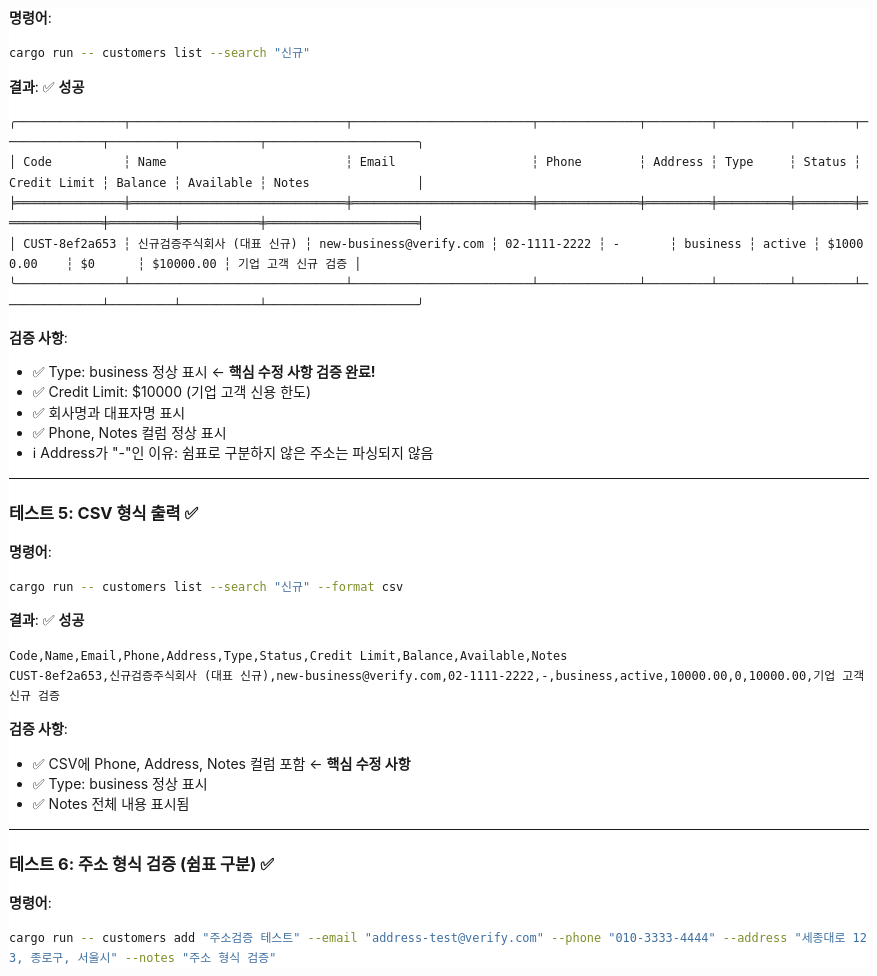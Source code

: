 **명령어**:
```bash
cargo run -- customers list --search "신규"
```

**결과**: ✅ **성공**
```
╭───────────────┬──────────────────────────────┬─────────────────────────┬──────────────┬─────────┬──────────┬────────┬──────────────┬─────────┬───────────┬─────────────────────╮
│ Code          ┆ Name                         ┆ Email                   ┆ Phone        ┆ Address ┆ Type     ┆ Status ┆ Credit Limit ┆ Balance ┆ Available ┆ Notes               │
╞═══════════════╪══════════════════════════════╪═════════════════════════╪══════════════╪═════════╪══════════╪════════╪══════════════╪═════════╪═══════════╪═════════════════════╡
│ CUST-8ef2a653 ┆ 신규검증주식회사 (대표 신규) ┆ new-business@verify.com ┆ 02-1111-2222 ┆ -       ┆ business ┆ active ┆ $10000.00    ┆ $0      ┆ $10000.00 ┆ 기업 고객 신규 검증 │
╰───────────────┴──────────────────────────────┴─────────────────────────┴──────────────┴─────────┴──────────┴────────┴──────────────┴─────────┴───────────┴─────────────────────╯
```

**검증 사항**:
- ✅ Type: business 정상 표시 ← **핵심 수정 사항 검증 완료!**
- ✅ Credit Limit: $10000 (기업 고객 신용 한도)
- ✅ 회사명과 대표자명 표시
- ✅ Phone, Notes 컬럼 정상 표시
- ℹ️ Address가 "-"인 이유: 쉼표로 구분하지 않은 주소는 파싱되지 않음

---

### 테스트 5: CSV 형식 출력 ✅

**명령어**:
```bash
cargo run -- customers list --search "신규" --format csv
```

**결과**: ✅ **성공**
```csv
Code,Name,Email,Phone,Address,Type,Status,Credit Limit,Balance,Available,Notes
CUST-8ef2a653,신규검증주식회사 (대표 신규),new-business@verify.com,02-1111-2222,-,business,active,10000.00,0,10000.00,기업 고객 신규 검증
```

**검증 사항**:
- ✅ CSV에 Phone, Address, Notes 컬럼 포함 ← **핵심 수정 사항**
- ✅ Type: business 정상 표시
- ✅ Notes 전체 내용 표시됨

---

### 테스트 6: 주소 형식 검증 (쉼표 구분) ✅

**명령어**:
```bash
cargo run -- customers add "주소검증 테스트" --email "address-test@verify.com" --phone "010-3333-4444" --address "세종대로 123, 종로구, 서울시" --notes "주소 형식 검증"
```
